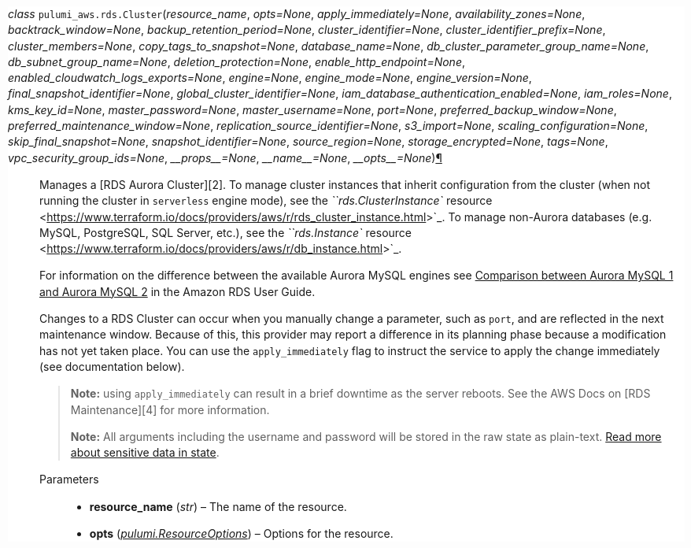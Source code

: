 <dl class="class">
<dt id="pulumi_aws.rds.Cluster">
<em class="property">class </em><code class="sig-prename descclassname">pulumi_aws.rds.</code><code class="sig-name descname">Cluster</code><span class="sig-paren">(</span><em class="sig-param">resource_name</em>, <em class="sig-param">opts=None</em>, <em class="sig-param">apply_immediately=None</em>, <em class="sig-param">availability_zones=None</em>, <em class="sig-param">backtrack_window=None</em>, <em class="sig-param">backup_retention_period=None</em>, <em class="sig-param">cluster_identifier=None</em>, <em class="sig-param">cluster_identifier_prefix=None</em>, <em class="sig-param">cluster_members=None</em>, <em class="sig-param">copy_tags_to_snapshot=None</em>, <em class="sig-param">database_name=None</em>, <em class="sig-param">db_cluster_parameter_group_name=None</em>, <em class="sig-param">db_subnet_group_name=None</em>, <em class="sig-param">deletion_protection=None</em>, <em class="sig-param">enable_http_endpoint=None</em>, <em class="sig-param">enabled_cloudwatch_logs_exports=None</em>, <em class="sig-param">engine=None</em>, <em class="sig-param">engine_mode=None</em>, <em class="sig-param">engine_version=None</em>, <em class="sig-param">final_snapshot_identifier=None</em>, <em class="sig-param">global_cluster_identifier=None</em>, <em class="sig-param">iam_database_authentication_enabled=None</em>, <em class="sig-param">iam_roles=None</em>, <em class="sig-param">kms_key_id=None</em>, <em class="sig-param">master_password=None</em>, <em class="sig-param">master_username=None</em>, <em class="sig-param">port=None</em>, <em class="sig-param">preferred_backup_window=None</em>, <em class="sig-param">preferred_maintenance_window=None</em>, <em class="sig-param">replication_source_identifier=None</em>, <em class="sig-param">s3_import=None</em>, <em class="sig-param">scaling_configuration=None</em>, <em class="sig-param">skip_final_snapshot=None</em>, <em class="sig-param">snapshot_identifier=None</em>, <em class="sig-param">source_region=None</em>, <em class="sig-param">storage_encrypted=None</em>, <em class="sig-param">tags=None</em>, <em class="sig-param">vpc_security_group_ids=None</em>, <em class="sig-param">__props__=None</em>, <em class="sig-param">__name__=None</em>, <em class="sig-param">__opts__=None</em><span class="sig-paren">)</span><a class="headerlink" href="#pulumi_aws.rds.Cluster" title="Permalink to this definition">¶</a></dt>
<dd><p>Manages a [RDS Aurora Cluster][2]. To manage cluster instances that inherit configuration from the cluster (when not running the cluster in <code class="docutils literal notranslate"><span class="pre">serverless</span></code> engine mode), see the <cite>``rds.ClusterInstance`</cite> resource &lt;<a class="reference external" href="https://www.terraform.io/docs/providers/aws/r/rds_cluster_instance.html">https://www.terraform.io/docs/providers/aws/r/rds_cluster_instance.html</a>&gt;`_. To manage non-Aurora databases (e.g. MySQL, PostgreSQL, SQL Server, etc.), see the <cite>``rds.Instance`</cite> resource &lt;<a class="reference external" href="https://www.terraform.io/docs/providers/aws/r/db_instance.html">https://www.terraform.io/docs/providers/aws/r/db_instance.html</a>&gt;`_.</p>
<p>For information on the difference between the available Aurora MySQL engines
see <a class="reference external" href="https://docs.aws.amazon.com/AmazonRDS/latest/UserGuide/AuroraMySQL.Updates.20180206.html">Comparison between Aurora MySQL 1 and Aurora MySQL 2</a>
in the Amazon RDS User Guide.</p>
<p>Changes to a RDS Cluster can occur when you manually change a
parameter, such as <code class="docutils literal notranslate"><span class="pre">port</span></code>, and are reflected in the next maintenance
window. Because of this, this provider may report a difference in its planning
phase because a modification has not yet taken place. You can use the
<code class="docutils literal notranslate"><span class="pre">apply_immediately</span></code> flag to instruct the service to apply the change immediately
(see documentation below).</p>
<blockquote>
<div><p><strong>Note:</strong> using <code class="docutils literal notranslate"><span class="pre">apply_immediately</span></code> can result in a
brief downtime as the server reboots. See the AWS Docs on [RDS Maintenance][4]
for more information.</p>
<p><strong>Note:</strong> All arguments including the username and password will be stored in the raw state as plain-text.
<a class="reference external" href="https://www.terraform.io/docs/state/sensitive-data.html">Read more about sensitive data in state</a>.</p>
</div></blockquote>
<dl class="field-list simple">
<dt class="field-odd">Parameters</dt>
<dd class="field-odd"><ul class="simple">
<li><p><strong>resource_name</strong> (<em>str</em>) – The name of the resource.</p></li>
<li><p><strong>opts</strong> (<a class="reference internal" href="../../pulumi/#pulumi.ResourceOptions" title="pulumi.ResourceOptions"><em>pulumi.ResourceOptions</em></a>) – Options for the resource.</p></li>